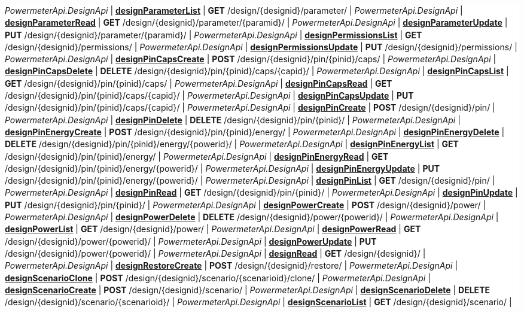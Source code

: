 *PowermeterApi.DesignApi* | [**designParameterList**](docs/DesignApi.md#designParameterList) | **GET** /design/{designid}/parameter/ | 
*PowermeterApi.DesignApi* | [**designParameterRead**](docs/DesignApi.md#designParameterRead) | **GET** /design/{designid}/parameter/{paramid}/ | 
*PowermeterApi.DesignApi* | [**designParameterUpdate**](docs/DesignApi.md#designParameterUpdate) | **PUT** /design/{designid}/parameter/{paramid}/ | 
*PowermeterApi.DesignApi* | [**designPermissionsList**](docs/DesignApi.md#designPermissionsList) | **GET** /design/{designid}/permissions/ | 
*PowermeterApi.DesignApi* | [**designPermissionsUpdate**](docs/DesignApi.md#designPermissionsUpdate) | **PUT** /design/{designid}/permissions/ | 
*PowermeterApi.DesignApi* | [**designPinCapsCreate**](docs/DesignApi.md#designPinCapsCreate) | **POST** /design/{designid}/pin/{pinid}/caps/ | 
*PowermeterApi.DesignApi* | [**designPinCapsDelete**](docs/DesignApi.md#designPinCapsDelete) | **DELETE** /design/{designid}/pin/{pinid}/caps/{capid}/ | 
*PowermeterApi.DesignApi* | [**designPinCapsList**](docs/DesignApi.md#designPinCapsList) | **GET** /design/{designid}/pin/{pinid}/caps/ | 
*PowermeterApi.DesignApi* | [**designPinCapsRead**](docs/DesignApi.md#designPinCapsRead) | **GET** /design/{designid}/pin/{pinid}/caps/{capid}/ | 
*PowermeterApi.DesignApi* | [**designPinCapsUpdate**](docs/DesignApi.md#designPinCapsUpdate) | **PUT** /design/{designid}/pin/{pinid}/caps/{capid}/ | 
*PowermeterApi.DesignApi* | [**designPinCreate**](docs/DesignApi.md#designPinCreate) | **POST** /design/{designid}/pin/ | 
*PowermeterApi.DesignApi* | [**designPinDelete**](docs/DesignApi.md#designPinDelete) | **DELETE** /design/{designid}/pin/{pinid}/ | 
*PowermeterApi.DesignApi* | [**designPinEnergyCreate**](docs/DesignApi.md#designPinEnergyCreate) | **POST** /design/{designid}/pin/{pinid}/energy/ | 
*PowermeterApi.DesignApi* | [**designPinEnergyDelete**](docs/DesignApi.md#designPinEnergyDelete) | **DELETE** /design/{designid}/pin/{pinid}/energy/{powerid}/ | 
*PowermeterApi.DesignApi* | [**designPinEnergyList**](docs/DesignApi.md#designPinEnergyList) | **GET** /design/{designid}/pin/{pinid}/energy/ | 
*PowermeterApi.DesignApi* | [**designPinEnergyRead**](docs/DesignApi.md#designPinEnergyRead) | **GET** /design/{designid}/pin/{pinid}/energy/{powerid}/ | 
*PowermeterApi.DesignApi* | [**designPinEnergyUpdate**](docs/DesignApi.md#designPinEnergyUpdate) | **PUT** /design/{designid}/pin/{pinid}/energy/{powerid}/ | 
*PowermeterApi.DesignApi* | [**designPinList**](docs/DesignApi.md#designPinList) | **GET** /design/{designid}/pin/ | 
*PowermeterApi.DesignApi* | [**designPinRead**](docs/DesignApi.md#designPinRead) | **GET** /design/{designid}/pin/{pinid}/ | 
*PowermeterApi.DesignApi* | [**designPinUpdate**](docs/DesignApi.md#designPinUpdate) | **PUT** /design/{designid}/pin/{pinid}/ | 
*PowermeterApi.DesignApi* | [**designPowerCreate**](docs/DesignApi.md#designPowerCreate) | **POST** /design/{designid}/power/ | 
*PowermeterApi.DesignApi* | [**designPowerDelete**](docs/DesignApi.md#designPowerDelete) | **DELETE** /design/{designid}/power/{powerid}/ | 
*PowermeterApi.DesignApi* | [**designPowerList**](docs/DesignApi.md#designPowerList) | **GET** /design/{designid}/power/ | 
*PowermeterApi.DesignApi* | [**designPowerRead**](docs/DesignApi.md#designPowerRead) | **GET** /design/{designid}/power/{powerid}/ | 
*PowermeterApi.DesignApi* | [**designPowerUpdate**](docs/DesignApi.md#designPowerUpdate) | **PUT** /design/{designid}/power/{powerid}/ | 
*PowermeterApi.DesignApi* | [**designRead**](docs/DesignApi.md#designRead) | **GET** /design/{designid}/ | 
*PowermeterApi.DesignApi* | [**designRestoreCreate**](docs/DesignApi.md#designRestoreCreate) | **POST** /design/{designid}/restore/ | 
*PowermeterApi.DesignApi* | [**designScenarioClone**](docs/DesignApi.md#designScenarioClone) | **POST** /design/{designid}/scenario/{scenarioid}/clone/ | 
*PowermeterApi.DesignApi* | [**designScenarioCreate**](docs/DesignApi.md#designScenarioCreate) | **POST** /design/{designid}/scenario/ | 
*PowermeterApi.DesignApi* | [**designScenarioDelete**](docs/DesignApi.md#designScenarioDelete) | **DELETE** /design/{designid}/scenario/{scenarioid}/ | 
*PowermeterApi.DesignApi* | [**designScenarioList**](docs/DesignApi.md#designScenarioList) | **GET** /design/{designid}/scenario/ | 